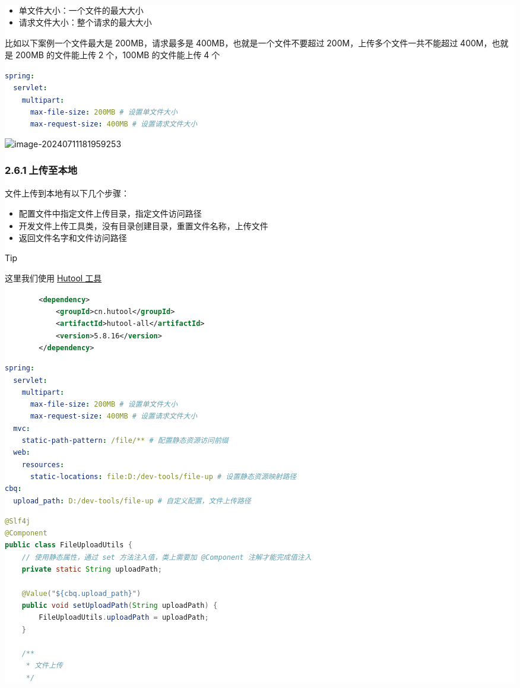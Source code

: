- 单文件大小：一个文件的最大大小
- 请求文件大小：整个请求的最大大小

比如以下案例一个文件最大是 200MB，请求最多是 400MB，也就是一个文件不要超过 200M，上传多个文件一共不能超过 400M，也就是 200MB 的文件能上传 2 个，100MB 的文件能上传 4 个

```yaml
spring:
  servlet:
    multipart:
      max-file-size: 200MB # 设置单文件大小
      max-request-size: 400MB # 设置请求文件大小
```

![image-20240711181959253](https://2024-cbq-1311841992.cos.ap-beijing.myqcloud.com/picgo/202407111820365.png)

### 2.6.1 上传至本地

文件上传到本地有以下几个步骤：

- 配置文件中指定文件上传目录，指定文件访问路径
- 开发文件上传工具类，没有目录创建目录，重置文件名称，上传文件
- 返回文件名字和文件访问路径

> [!TIP]
>
> 这里我们使用 [Hutool 工具](https://www.hutool.cn/docs/#/?id=%f0%9f%93%a6%e5%ae%89%e8%a3%85)
>
> ```xml
>         <dependency>
>             <groupId>cn.hutool</groupId>
>             <artifactId>hutool-all</artifactId>
>             <version>5.8.16</version>
>         </dependency>
> ```

```yaml
spring:
  servlet:
    multipart:
      max-file-size: 200MB # 设置单文件大小
      max-request-size: 400MB # 设置请求文件大小
  mvc:
    static-path-pattern: /file/** # 配置静态资源访问前缀
  web:
    resources:
      static-locations: file:D:/dev-tools/file-up # 设置静态资源映射路径
cbq:
  upload_path: D:/dev-tools/file-up # 自定义配置，文件上传路径

```

```java
@Slf4j
@Component
public class FileUploadUtils {
    // 使用静态属性，通过 set 方法注入值，类上需要加 @Component 注解才能完成值注入
    private static String uploadPath;

    @Value("${cbq.upload_path}")
    public void setUploadPath(String uploadPath) {
        FileUploadUtils.uploadPath = uploadPath;
    }

    /**
     * 文件上传
     */
```
